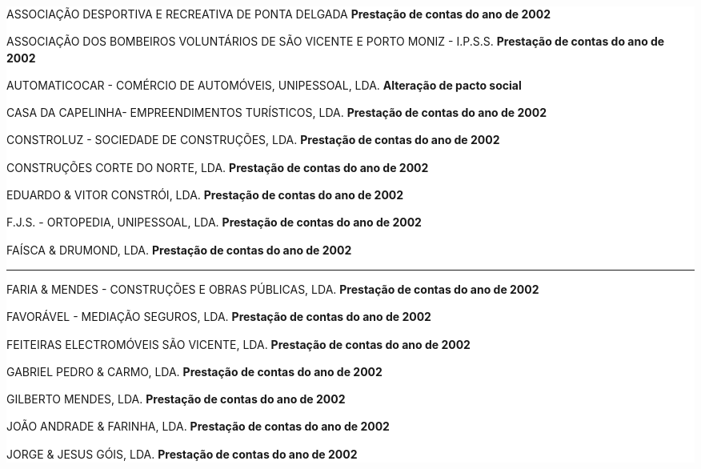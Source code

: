 ASSOCIAÇÃO DESPORTIVA E RECREATIVA DE PONTA DELGADA
**Prestação de contas do ano de 2002**


ASSOCIAÇÃO DOS BOMBEIROS VOLUNTÁRIOS DE SÃO VICENTE E
PORTO MONIZ - I.P.S.S.
**Prestação de contas do ano de 2002**


AUTOMATICOCAR - COMÉRCIO DE AUTOMÓVEIS, UNIPESSOAL, LDA.
**Alteração de pacto social**


CASA DA CAPELINHA- EMPREENDIMENTOS TURÍSTICOS, LDA.
**Prestação de contas do ano de 2002**


CONSTROLUZ - SOCIEDADE DE CONSTRUÇÕES, LDA.
**Prestação de contas do ano de 2002**


CONSTRUÇÕES CORTE DO NORTE, LDA.
**Prestação de contas do ano de 2002**


EDUARDO & VITOR CONSTRÓI, LDA.
**Prestação de contas do ano de 2002**


F.J.S. - ORTOPEDIA, UNIPESSOAL, LDA.
**Prestação de contas do ano de 2002**


FAÍSCA & DRUMOND, LDA.
**Prestação de contas do ano de 2002**




---

FARIA & MENDES - CONSTRUÇÕES E OBRAS PÚBLICAS, LDA.
**Prestação de contas do ano de 2002**


FAVORÁVEL - MEDIAÇÃO SEGUROS, LDA.
**Prestação de contas do ano de 2002**


FEITEIRAS ELECTROMÓVEIS SÃO VICENTE, LDA.
**Prestação de contas do ano de 2002**


GABRIEL PEDRO & CARMO, LDA.
**Prestação de contas do ano de 2002**


GILBERTO MENDES, LDA.
**Prestação de contas do ano de 2002**


JOÃO ANDRADE & FARINHA, LDA.
**Prestação de contas do ano de 2002**


JORGE & JESUS GÓIS, LDA.
**Prestação de contas do ano de 2002**
